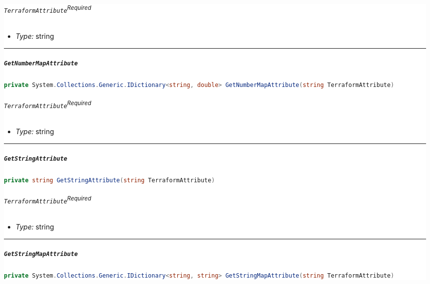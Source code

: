 ###### `TerraformAttribute`<sup>Required</sup> <a name="TerraformAttribute" id="@cdktf/provider-azurerm.recoveryServicesVaultResourceGuardAssociation.RecoveryServicesVaultResourceGuardAssociationTimeoutsOutputReference.getNumberListAttribute.parameter.terraformAttribute"></a>

- *Type:* string

---

##### `GetNumberMapAttribute` <a name="GetNumberMapAttribute" id="@cdktf/provider-azurerm.recoveryServicesVaultResourceGuardAssociation.RecoveryServicesVaultResourceGuardAssociationTimeoutsOutputReference.getNumberMapAttribute"></a>

```csharp
private System.Collections.Generic.IDictionary<string, double> GetNumberMapAttribute(string TerraformAttribute)
```

###### `TerraformAttribute`<sup>Required</sup> <a name="TerraformAttribute" id="@cdktf/provider-azurerm.recoveryServicesVaultResourceGuardAssociation.RecoveryServicesVaultResourceGuardAssociationTimeoutsOutputReference.getNumberMapAttribute.parameter.terraformAttribute"></a>

- *Type:* string

---

##### `GetStringAttribute` <a name="GetStringAttribute" id="@cdktf/provider-azurerm.recoveryServicesVaultResourceGuardAssociation.RecoveryServicesVaultResourceGuardAssociationTimeoutsOutputReference.getStringAttribute"></a>

```csharp
private string GetStringAttribute(string TerraformAttribute)
```

###### `TerraformAttribute`<sup>Required</sup> <a name="TerraformAttribute" id="@cdktf/provider-azurerm.recoveryServicesVaultResourceGuardAssociation.RecoveryServicesVaultResourceGuardAssociationTimeoutsOutputReference.getStringAttribute.parameter.terraformAttribute"></a>

- *Type:* string

---

##### `GetStringMapAttribute` <a name="GetStringMapAttribute" id="@cdktf/provider-azurerm.recoveryServicesVaultResourceGuardAssociation.RecoveryServicesVaultResourceGuardAssociationTimeoutsOutputReference.getStringMapAttribute"></a>

```csharp
private System.Collections.Generic.IDictionary<string, string> GetStringMapAttribute(string TerraformAttribute)
```
